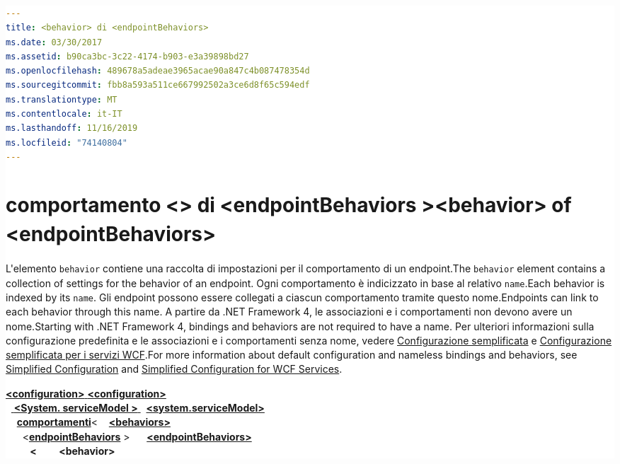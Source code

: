 ```yaml
---
title: <behavior> di <endpointBehaviors>
ms.date: 03/30/2017
ms.assetid: b90ca3bc-3c22-4174-b903-e3a39898bd27
ms.openlocfilehash: 489678a5adeae3965acae90a847c4b087478354d
ms.sourcegitcommit: fbb8a593a511ce667992502a3ce6d8f65c594edf
ms.translationtype: MT
ms.contentlocale: it-IT
ms.lasthandoff: 11/16/2019
ms.locfileid: "74140804"
---
```

# <a name="behavior-of-endpointbehaviors"></a><span data-ttu-id="e5f47-102">comportamento \<> di \<endpointBehaviors ></span><span class="sxs-lookup"><span data-stu-id="e5f47-102">\<behavior> of \<endpointBehaviors></span></span>
<span data-ttu-id="e5f47-103">L'elemento `behavior` contiene una raccolta di impostazioni per il comportamento di un endpoint.</span><span class="sxs-lookup"><span data-stu-id="e5f47-103">The `behavior` element contains a collection of settings for the behavior of an endpoint.</span></span> <span data-ttu-id="e5f47-104">Ogni comportamento è indicizzato in base al relativo `name`.</span><span class="sxs-lookup"><span data-stu-id="e5f47-104">Each behavior is indexed by its `name`.</span></span> <span data-ttu-id="e5f47-105">Gli endpoint possono essere collegati a ciascun comportamento tramite questo nome.</span><span class="sxs-lookup"><span data-stu-id="e5f47-105">Endpoints can link to each behavior through this name.</span></span> <span data-ttu-id="e5f47-106">A partire da .NET Framework 4, le associazioni e i comportamenti non devono avere un nome.</span><span class="sxs-lookup"><span data-stu-id="e5f47-106">Starting with .NET Framework 4, bindings and behaviors are not required to have a name.</span></span> <span data-ttu-id="e5f47-107">Per ulteriori informazioni sulla configurazione predefinita e le associazioni e i comportamenti senza nome, vedere [Configurazione semplificata](../../../wcf/simplified-configuration.md) e [Configurazione semplificata per i servizi WCF](../../../wcf/samples/simplified-configuration-for-wcf-services.md).</span><span class="sxs-lookup"><span data-stu-id="e5f47-107">For more information about default configuration and nameless bindings and behaviors, see [Simplified Configuration](../../../wcf/simplified-configuration.md) and [Simplified Configuration for WCF Services](../../../wcf/samples/simplified-configuration-for-wcf-services.md).</span></span>  
  
<span data-ttu-id="e5f47-108">[ **\<configuration>** ](../configuration-element.md)</span><span class="sxs-lookup"><span data-stu-id="e5f47-108">[**\<configuration>**](../configuration-element.md)</span></span>\
<span data-ttu-id="e5f47-109">&nbsp;&nbsp;[ **\<System. serviceModel >** ](system-servicemodel.md)</span><span class="sxs-lookup"><span data-stu-id="e5f47-109">&nbsp;&nbsp;[**\<system.serviceModel>**](system-servicemodel.md)</span></span>\
<span data-ttu-id="e5f47-110">&nbsp;&nbsp;&nbsp;&nbsp;[**comportamenti**](behaviors.md)\<</span><span class="sxs-lookup"><span data-stu-id="e5f47-110">&nbsp;&nbsp;&nbsp;&nbsp;[**\<behaviors>**](behaviors.md)</span></span>\
<span data-ttu-id="e5f47-111">&nbsp;&nbsp;&nbsp;&nbsp;&nbsp;&nbsp;\<[**endpointBehaviors**](endpointbehaviors.md) ></span><span class="sxs-lookup"><span data-stu-id="e5f47-111">&nbsp;&nbsp;&nbsp;&nbsp;&nbsp;&nbsp;[**\<endpointBehaviors>**](endpointbehaviors.md)</span></span>\
<span data-ttu-id="e5f47-112">&nbsp;&nbsp;&nbsp;&nbsp;&nbsp;&nbsp; **&nbsp;&nbsp;\<**</span><span class="sxs-lookup"><span data-stu-id="e5f47-112">&nbsp;&nbsp;&nbsp;&nbsp;&nbsp;&nbsp;&nbsp;&nbsp;**\<behavior>**</span></span>  
  